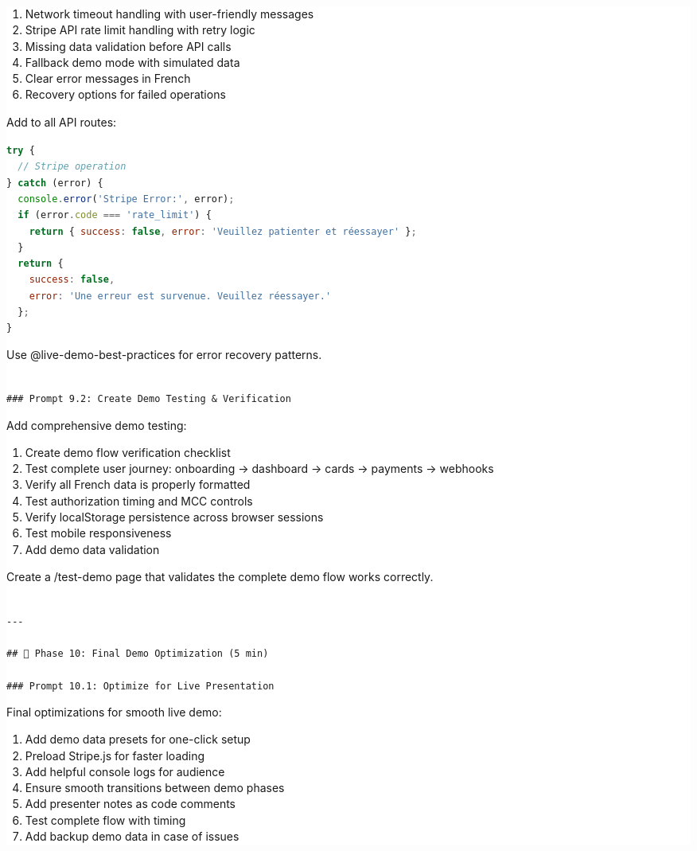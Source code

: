 1. Network timeout handling with user-friendly messages
2. Stripe API rate limit handling with retry logic
3. Missing data validation before API calls
4. Fallback demo mode with simulated data
5. Clear error messages in French
6. Recovery options for failed operations

Add to all API routes:
```javascript
try {
  // Stripe operation
} catch (error) {
  console.error('Stripe Error:', error);
  if (error.code === 'rate_limit') {
    return { success: false, error: 'Veuillez patienter et réessayer' };
  }
  return { 
    success: false, 
    error: 'Une erreur est survenue. Veuillez réessayer.' 
  };
}
```

Use @live-demo-best-practices for error recovery patterns.
```

### Prompt 9.2: Create Demo Testing & Verification
```
Add comprehensive demo testing:

1. Create demo flow verification checklist
2. Test complete user journey: onboarding → dashboard → cards → payments → webhooks
3. Verify all French data is properly formatted
4. Test authorization timing and MCC controls
5. Verify localStorage persistence across browser sessions
6. Test mobile responsiveness
7. Add demo data validation

Create a /test-demo page that validates the complete demo flow works correctly.
```

---

## 🚀 Phase 10: Final Demo Optimization (5 min)

### Prompt 10.1: Optimize for Live Presentation
```
Final optimizations for smooth live demo:

1. Add demo data presets for one-click setup
2. Preload Stripe.js for faster loading
3. Add helpful console logs for audience
4. Ensure smooth transitions between demo phases
5. Add presenter notes as code comments
6. Test complete flow with timing
7. Add backup demo data in case of issues
